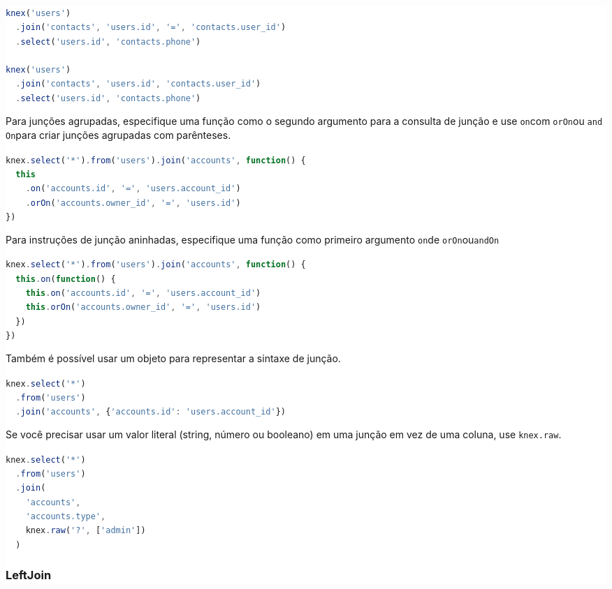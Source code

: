 ```js
knex('users')
  .join('contacts', 'users.id', '=', 'contacts.user_id')
  .select('users.id', 'contacts.phone')

knex('users')
  .join('contacts', 'users.id', 'contacts.user_id')
  .select('users.id', 'contacts.phone')
```

Para junções agrupadas, especifique uma função como o segundo argumento para a consulta de junção e use `on`com `orOn`ou `andOn`para criar junções agrupadas com parênteses.

```js
knex.select('*').from('users').join('accounts', function() {
  this
    .on('accounts.id', '=', 'users.account_id')
    .orOn('accounts.owner_id', '=', 'users.id')
})
```

Para instruções de junção aninhadas, especifique uma função como primeiro argumento `on`de `orOn`ou`andOn`

```js
knex.select('*').from('users').join('accounts', function() {
  this.on(function() {
    this.on('accounts.id', '=', 'users.account_id')
    this.orOn('accounts.owner_id', '=', 'users.id')
  })
})
```

Também é possível usar um objeto para representar a sintaxe de junção.

```js
knex.select('*')
  .from('users')
  .join('accounts', {'accounts.id': 'users.account_id'})
```

Se você precisar usar um valor literal (string, número ou booleano) em uma junção em vez de uma coluna, use `knex.raw`.

```js
knex.select('*')
  .from('users')
  .join(
    'accounts', 
    'accounts.type',
    knex.raw('?', ['admin'])
  )
```



### LeftJoin
